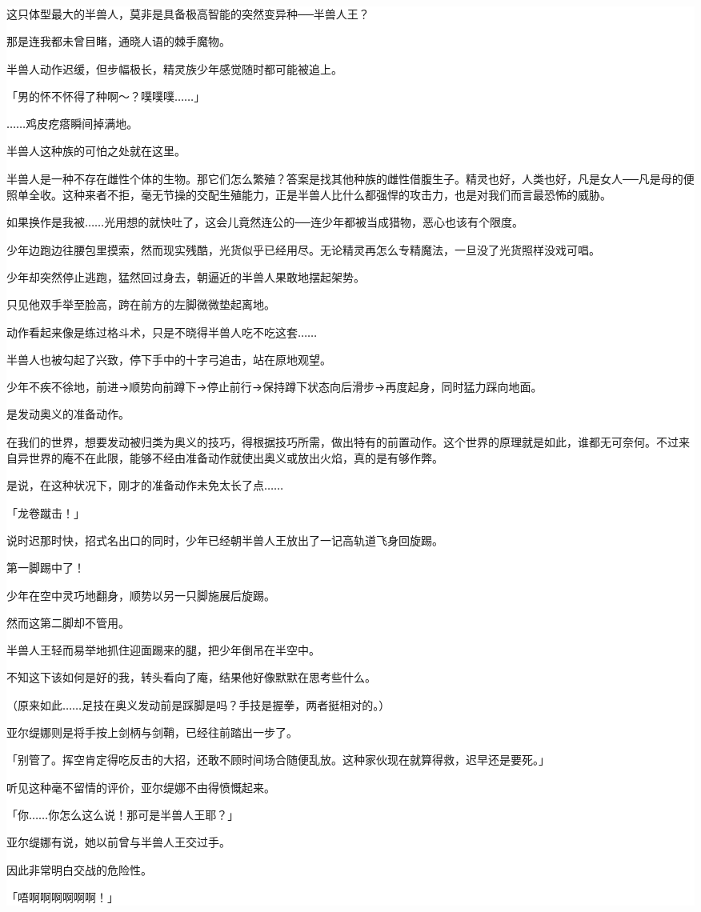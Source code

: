 这只体型最大的半兽人，莫非是具备极高智能的突然变异种──半兽人王？

那是连我都未曾目睹，通晓人语的棘手魔物。

半兽人动作迟缓，但步幅极长，精灵族少年感觉随时都可能被追上。

「男的怀不怀得了种啊～？噗噗噗……」

……鸡皮疙瘩瞬间掉满地。

半兽人这种族的可怕之处就在这里。

半兽人是一种不存在雌性个体的生物。那它们怎么繁殖？答案是找其他种族的雌性借腹生子。精灵也好，人类也好，凡是女人──凡是母的便照单全收。这种来者不拒，毫无节操的交配生殖能力，正是半兽人比什么都强悍的攻击力，也是对我们而言最恐怖的威胁。

如果换作是我被……光用想的就快吐了，这会儿竟然连公的──连少年都被当成猎物，恶心也该有个限度。

少年边跑边往腰包里摸索，然而现实残酷，光货似乎已经用尽。无论精灵再怎么专精魔法，一旦没了光货照样没戏可唱。

少年却突然停止逃跑，猛然回过身去，朝逼近的半兽人果敢地摆起架势。

只见他双手举至脸高，跨在前方的左脚微微垫起离地。

动作看起来像是练过格斗术，只是不晓得半兽人吃不吃这套……

半兽人也被勾起了兴致，停下手中的十字弓追击，站在原地观望。

少年不疾不徐地，前进→顺势向前蹲下→停止前行→保持蹲下状态向后滑步→再度起身，同时猛力踩向地面。

是发动奥义的准备动作。

在我们的世界，想要发动被归类为奥义的技巧，得根据技巧所需，做出特有的前置动作。这个世界的原理就是如此，谁都无可奈何。不过来自异世界的庵不在此限，能够不经由准备动作就使出奥义或放出火焰，真的是有够作弊。

是说，在这种状况下，刚才的准备动作未免太长了点……

「龙卷蹴击！」

说时迟那时快，招式名出口的同时，少年已经朝半兽人王放出了一记高轨道飞身回旋踢。

第一脚踢中了！

少年在空中灵巧地翻身，顺势以另一只脚施展后旋踢。

然而这第二脚却不管用。

半兽人王轻而易举地抓住迎面踢来的腿，把少年倒吊在半空中。

不知这下该如何是好的我，转头看向了庵，结果他好像默默在思考些什么。

（原来如此……足技在奥义发动前是踩脚是吗？手技是握拳，两者挺相对的。）

亚尔缇娜则是将手按上剑柄与剑鞘，已经往前踏出一步了。

「别管了。挥空肯定得吃反击的大招，还敢不顾时间场合随便乱放。这种家伙现在就算得救，迟早还是要死。」

听见这种毫不留情的评价，亚尔缇娜不由得愤慨起来。

「你……你怎么这么说！那可是半兽人王耶？」

亚尔缇娜有说，她以前曾与半兽人王交过手。

因此非常明白交战的危险性。

「唔啊啊啊啊啊啊！」
